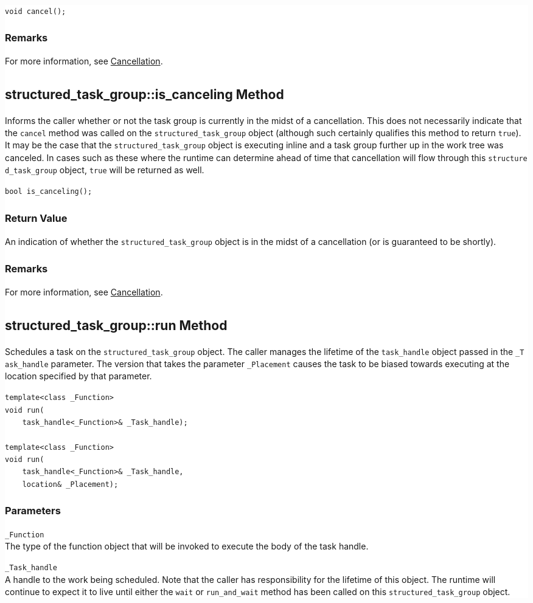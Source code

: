 ```
void cancel();
```  
  
### Remarks  
 For more information, see [Cancellation](../../../parallel/concrt/exception-handling-in-the-concurrency-runtime.md#cancellation_in_the_ppl).  
  
##  <a name="structured_task_group__is_canceling_method"></a>  structured_task_group::is_canceling Method  
 Informs the caller whether or not the task group is currently in the midst of a cancellation. This does not necessarily indicate that the `cancel` method was called on the `structured_task_group` object (although such certainly qualifies this method to return `true`). It may be the case that the `structured_task_group` object is executing inline and a task group further up in the work tree was canceled. In cases such as these where the runtime can determine ahead of time that cancellation will flow through this `structured_task_group` object, `true` will be returned as well.  
  
```
bool is_canceling();
```  
  
### Return Value  
 An indication of whether the `structured_task_group` object is in the midst of a cancellation (or is guaranteed to be shortly).  
  
### Remarks  
 For more information, see [Cancellation](../../../parallel/concrt/exception-handling-in-the-concurrency-runtime.md#cancellation_in_the_ppl).  
  
##  <a name="structured_task_group__run_method"></a>  structured_task_group::run Method  
 Schedules a task on the `structured_task_group` object. The caller manages the lifetime of the `task_handle` object passed in the `_Task_handle` parameter. The version that takes the parameter `_Placement` causes the task to be biased towards executing at the location specified by that parameter.  
  
```
template<class _Function>
void run(
    task_handle<_Function>& _Task_handle);

template<class _Function>
void run(
    task_handle<_Function>& _Task_handle,
    location& _Placement);
```  
  
### Parameters  
 `_Function`  
 The type of the function object that will be invoked to execute the body of the task handle.  
  
 `_Task_handle`  
 A handle to the work being scheduled. Note that the caller has responsibility for the lifetime of this object. The runtime will continue to expect it to live until either the `wait` or `run_and_wait` method has been called on this `structured_task_group` object.  
  